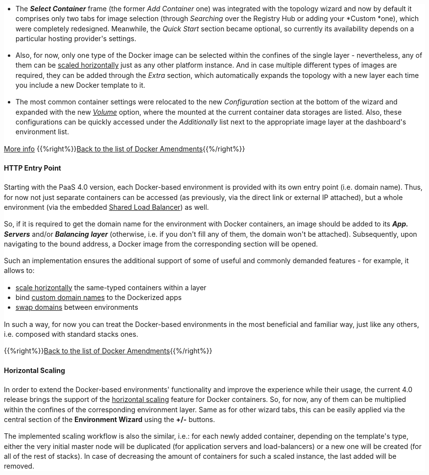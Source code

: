 * The ***Select Container*** frame (the former *Add Container* one) was integrated with the topology wizard and now by default it comprises only two tabs for image selection (through *Searching* over the Registry Hub or adding your *Custom *one), which were completely redesigned. Meanwhile, the *Quick Start* section became optional, so currently its availability depends on a particular hosting provider's settings.

* Also, for now, only one type of the Docker image can be selected within the confines of the single layer - nevertheless, any of them can be [scaled horizontally](#dockers-scaling) just as any other platform instance. And in case multiple different types of images are required, they can be added through the *Extra* section, which automatically expands the topology with a new layer each time you include a new Docker template to it. 

* The most common container settings were relocated to the new *Configuration* section at the bottom of the wizard and expanded with the new *[Volume](#dockers-volumes)* option, where the mounted at the current container data storages are listed. Also, these configurations can be quickly accessed under the *Additionally* list next to the appropriate image layer at the dashboard's environment list.

<a href="/dockers-management" target="_blank" id="dockers-entry-point">More info</a>
{{%right%}}[Back to the list of Docker Amendments](#dockers){{%/right%}}

#### HTTP Entry Point
Starting with the PaaS 4.0 version, each Docker-based environment is provided with its own entry point (i.e. domain name). Thus, for now not just separate containers can be accessed (as previously, via the direct link or external IP attached), but a whole environment (via the embedded [Shared Load Balancer](/shared-load-balancer)) as well. 

So, if it is required to get the domain name for the environment with Docker containers, an image should be added to its ***App. Servers*** and/or ***Balancing*** ***layer*** (otherwise, i.e. if you don't fill any of them, the domain won't be attached). Subsequently, upon navigating to the bound address, a Docker image from the corresponding section will be opened.

Such an implementation ensures the additional support of some of useful and commonly demanded features - for example, it allows to:

* [scale horizontally](#dockers-scaling) the same-typed containers within a layer
* bind [custom domain names](#dockers-custom-domain) to the Dockerized apps
* [swap domains](/swap-domains) between environments

<a id="dockers-scaling"></a>In such a way, for now you can treat the Docker-based environments in the most beneficial and familiar way, just like any others, i.e. composed with standard stacks ones.

{{%right%}}<a href="#dockers">Back to the list of Docker Amendments</a>{{%/right%}}


#### Horizontal Scaling
In order to extend the Docker-based environments' functionality and improve the experience while their usage, the current 4.0 release brings the support of the [horizontal scaling](/multi-nodes) feature for Docker containers. So, for now, any of them can be multiplied within the confines of the corresponding environment layer. Same as for other wizard tabs, this can be easily applied via the central section of the **Environment Wizard** using the **+/-** buttons.

The implemented scaling workflow is also the similar, i.e.: for each newly added container, depending on the template's type, either the very initial master node will be duplicated (for application servers and load-balancers)<a id="dockers-volumes"></a> or a new one will be created (for all of the rest of stacks). In case of decreasing the amount of containers for such a scaled instance, the last added will be removed.
